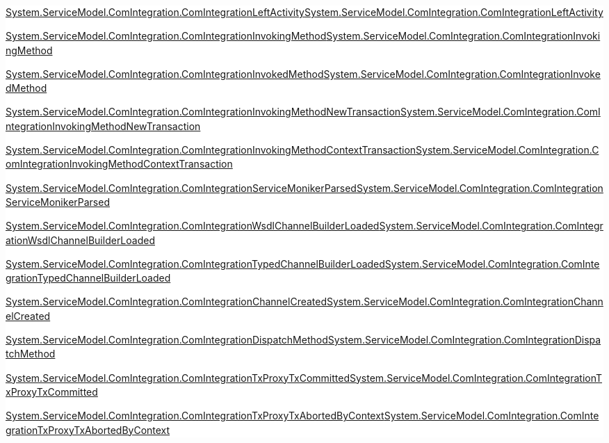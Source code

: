  [<span data-ttu-id="db59d-262">System.ServiceModel.ComIntegration.ComIntegrationLeftActivity</span><span class="sxs-lookup"><span data-stu-id="db59d-262">System.ServiceModel.ComIntegration.ComIntegrationLeftActivity</span></span>](system-servicemodel-comintegration-comintegrationleftactivity.md)  
  
 [<span data-ttu-id="db59d-263">System.ServiceModel.ComIntegration.ComIntegrationInvokingMethod</span><span class="sxs-lookup"><span data-stu-id="db59d-263">System.ServiceModel.ComIntegration.ComIntegrationInvokingMethod</span></span>](system-servicemodel-comintegration-comintegrationinvokingmethod.md)  
  
 [<span data-ttu-id="db59d-264">System.ServiceModel.ComIntegration.ComIntegrationInvokedMethod</span><span class="sxs-lookup"><span data-stu-id="db59d-264">System.ServiceModel.ComIntegration.ComIntegrationInvokedMethod</span></span>](system-servicemodel-comintegration-comintegrationinvokedmethod.md)  
  
 [<span data-ttu-id="db59d-265">System.ServiceModel.ComIntegration.ComIntegrationInvokingMethodNewTransaction</span><span class="sxs-lookup"><span data-stu-id="db59d-265">System.ServiceModel.ComIntegration.ComIntegrationInvokingMethodNewTransaction</span></span>](system-servicemodel-comintegration-comintegrationinvokingmethodnewtransaction.md)  
  
 [<span data-ttu-id="db59d-266">System.ServiceModel.ComIntegration.ComIntegrationInvokingMethodContextTransaction</span><span class="sxs-lookup"><span data-stu-id="db59d-266">System.ServiceModel.ComIntegration.ComIntegrationInvokingMethodContextTransaction</span></span>](ssc-comintegrationinvokingmethodcontexttransaction.md)  
  
 [<span data-ttu-id="db59d-267">System.ServiceModel.ComIntegration.ComIntegrationServiceMonikerParsed</span><span class="sxs-lookup"><span data-stu-id="db59d-267">System.ServiceModel.ComIntegration.ComIntegrationServiceMonikerParsed</span></span>](system-servicemodel-comintegration-comintegrationservicemonikerparsed.md)  
  
 [<span data-ttu-id="db59d-268">System.ServiceModel.ComIntegration.ComIntegrationWsdlChannelBuilderLoaded</span><span class="sxs-lookup"><span data-stu-id="db59d-268">System.ServiceModel.ComIntegration.ComIntegrationWsdlChannelBuilderLoaded</span></span>](system-servicemodel-comintegration-comintegrationwsdlchannelbuilderloaded.md)  
  
 [<span data-ttu-id="db59d-269">System.ServiceModel.ComIntegration.ComIntegrationTypedChannelBuilderLoaded</span><span class="sxs-lookup"><span data-stu-id="db59d-269">System.ServiceModel.ComIntegration.ComIntegrationTypedChannelBuilderLoaded</span></span>](system-servicemodel-comintegration-comintegrationtypedchannelbuilderloaded.md)  
  
 [<span data-ttu-id="db59d-270">System.ServiceModel.ComIntegration.ComIntegrationChannelCreated</span><span class="sxs-lookup"><span data-stu-id="db59d-270">System.ServiceModel.ComIntegration.ComIntegrationChannelCreated</span></span>](system-servicemodel-comintegration-comintegrationchannelcreated.md)  
  
 [<span data-ttu-id="db59d-271">System.ServiceModel.ComIntegration.ComIntegrationDispatchMethod</span><span class="sxs-lookup"><span data-stu-id="db59d-271">System.ServiceModel.ComIntegration.ComIntegrationDispatchMethod</span></span>](system-servicemodel-comintegration-comintegrationdispatchmethod.md)  
  
 [<span data-ttu-id="db59d-272">System.ServiceModel.ComIntegration.ComIntegrationTxProxyTxCommitted</span><span class="sxs-lookup"><span data-stu-id="db59d-272">System.ServiceModel.ComIntegration.ComIntegrationTxProxyTxCommitted</span></span>](system-servicemodel-comintegration-comintegrationtxproxytxcommitted.md)  
  
 [<span data-ttu-id="db59d-273">System.ServiceModel.ComIntegration.ComIntegrationTxProxyTxAbortedByContext</span><span class="sxs-lookup"><span data-stu-id="db59d-273">System.ServiceModel.ComIntegration.ComIntegrationTxProxyTxAbortedByContext</span></span>](system-servicemodel-comintegration-comintegrationtxproxytxabortedbycontext.md)  
  